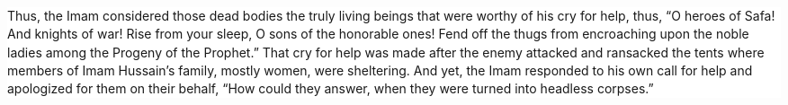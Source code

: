 Thus, the Imam considered those dead bodies the truly living beings that
were worthy of his cry for help, thus, “O heroes of Safa! And knights of
war! Rise from your sleep, O sons of the honorable ones! Fend off the
thugs from encroaching upon the noble ladies among the Progeny of the
Prophet.” That cry for help was made after the enemy attacked and
ransacked the tents where members of Imam Hussain’s family, mostly
women, were sheltering. And yet, the Imam responded to his own call for
help and apologized for them on their behalf, “How could they answer,
when they were turned into headless corpses.”

[^1]: Nahjul Balagha, Beirut new revised edition, catalogued by Dr.
Subhi as-Saleh, Sermon No. 189.

[^2]: al-Bukhari Authentic Compendia of Hadith, p.22, vol. 1.

[^3]: Ibn Hisham’s Prophetic Biography, vol. 2, p. 88.


